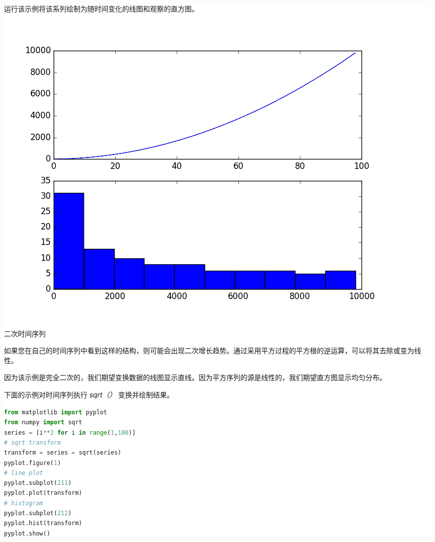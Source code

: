 运行该示例将该系列绘制为随时间变化的线图和观察的直方图。

![Quadratic Time Series](img/6420b7a777b0aa39d389042c54261485.jpg)

二次时间序列

如果您在自己的时间序列中看到这样的结构，则可能会出现二次增长趋势。通过采用平方过程的平方根的逆运算，可以将其去除或变为线性。

因为该示例是完全二次的，我们期望变换数据的线图显示直线。因为平方序列的源是线性的，我们期望直方图显示均匀分布。

下面的示例对时间序列执行 _sqrt（）_ 变换并绘制结果。

```py
from matplotlib import pyplot
from numpy import sqrt
series = [i**2 for i in range(1,100)]
# sqrt transform
transform = series = sqrt(series)
pyplot.figure(1)
# line plot
pyplot.subplot(211)
pyplot.plot(transform)
# histogram
pyplot.subplot(212)
pyplot.hist(transform)
pyplot.show()
```
